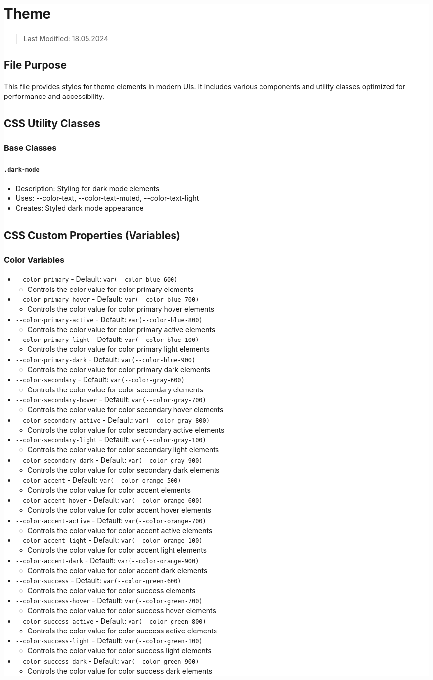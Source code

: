 # Theme
> Last Modified: 18.05.2024

## File Purpose

This file provides styles for theme elements in modern UIs. It includes various components and utility classes optimized for performance and accessibility.

## CSS Utility Classes

### Base Classes

#### `.dark-mode`
- Description: Styling for dark mode elements
- Uses: --color-text, --color-text-muted, --color-text-light
- Creates: Styled dark mode appearance

## CSS Custom Properties (Variables)

### Color Variables
- `--color-primary` - Default: `var(--color-blue-600)`
  - Controls the color value for color primary elements
- `--color-primary-hover` - Default: `var(--color-blue-700)`
  - Controls the color value for color primary hover elements
- `--color-primary-active` - Default: `var(--color-blue-800)`
  - Controls the color value for color primary active elements
- `--color-primary-light` - Default: `var(--color-blue-100)`
  - Controls the color value for color primary light elements
- `--color-primary-dark` - Default: `var(--color-blue-900)`
  - Controls the color value for color primary dark elements
- `--color-secondary` - Default: `var(--color-gray-600)`
  - Controls the color value for color secondary elements
- `--color-secondary-hover` - Default: `var(--color-gray-700)`
  - Controls the color value for color secondary hover elements
- `--color-secondary-active` - Default: `var(--color-gray-800)`
  - Controls the color value for color secondary active elements
- `--color-secondary-light` - Default: `var(--color-gray-100)`
  - Controls the color value for color secondary light elements
- `--color-secondary-dark` - Default: `var(--color-gray-900)`
  - Controls the color value for color secondary dark elements
- `--color-accent` - Default: `var(--color-orange-500)`
  - Controls the color value for color accent elements
- `--color-accent-hover` - Default: `var(--color-orange-600)`
  - Controls the color value for color accent hover elements
- `--color-accent-active` - Default: `var(--color-orange-700)`
  - Controls the color value for color accent active elements
- `--color-accent-light` - Default: `var(--color-orange-100)`
  - Controls the color value for color accent light elements
- `--color-accent-dark` - Default: `var(--color-orange-900)`
  - Controls the color value for color accent dark elements
- `--color-success` - Default: `var(--color-green-600)`
  - Controls the color value for color success elements
- `--color-success-hover` - Default: `var(--color-green-700)`
  - Controls the color value for color success hover elements
- `--color-success-active` - Default: `var(--color-green-800)`
  - Controls the color value for color success active elements
- `--color-success-light` - Default: `var(--color-green-100)`
  - Controls the color value for color success light elements
- `--color-success-dark` - Default: `var(--color-green-900)`
  - Controls the color value for color success dark elements